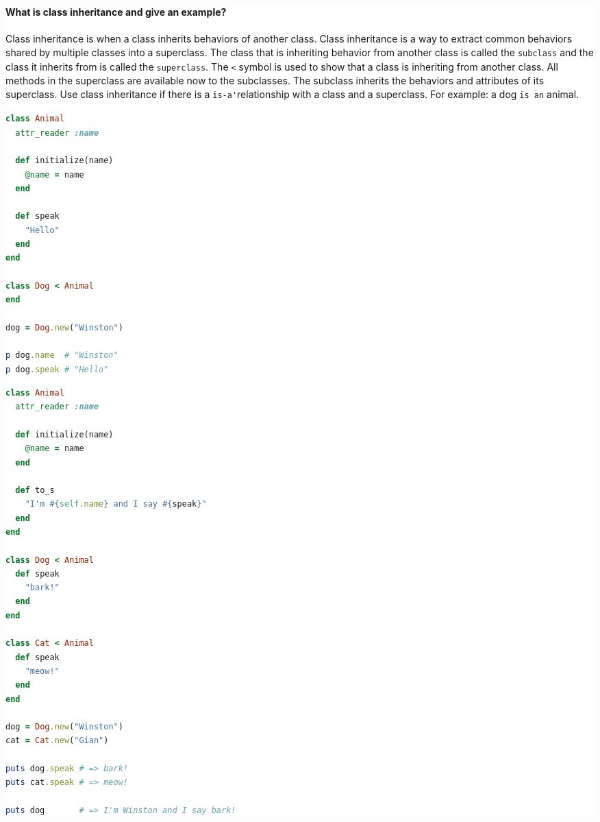 #### What is class inheritance and give an example?

Class inheritance is when a class inherits behaviors of another class. Class inheritance is a way to extract common behaviors shared by multiple classes into a superclass. The class that is inheriting behavior from another class is called the `subclass` and the class it inherits from is called the `superclass`.  The `<` symbol is used to show that a class is inheriting from another class. All methods in the superclass are available now to the subclasses. The subclass inherits the behaviors and attributes of its superclass. Use class inheritance if there is a `is-a'`relationship with a class and a superclass. For example: a dog `is an` animal. 

```ruby
class Animal
  attr_reader :name

  def initialize(name)
    @name = name
  end

  def speak
    "Hello"
  end
end

class Dog < Animal
end

dog = Dog.new("Winston")

p dog.name  # "Winston"
p dog.speak # "Hello"
```



```ruby
class Animal
  attr_reader :name
  
  def initialize(name)
    @name = name
  end
    
  def to_s
    "I'm #{self.name} and I say #{speak}"
  end
end

class Dog < Animal
  def speak
    "bark!"
  end
end

class Cat < Animal
  def speak
    "meow!"
  end
end

dog = Dog.new("Winston")
cat = Cat.new("Gian")

puts dog.speak # => bark!
puts cat.speak # => meow!

puts dog       # => I'm Winston and I say bark!
```